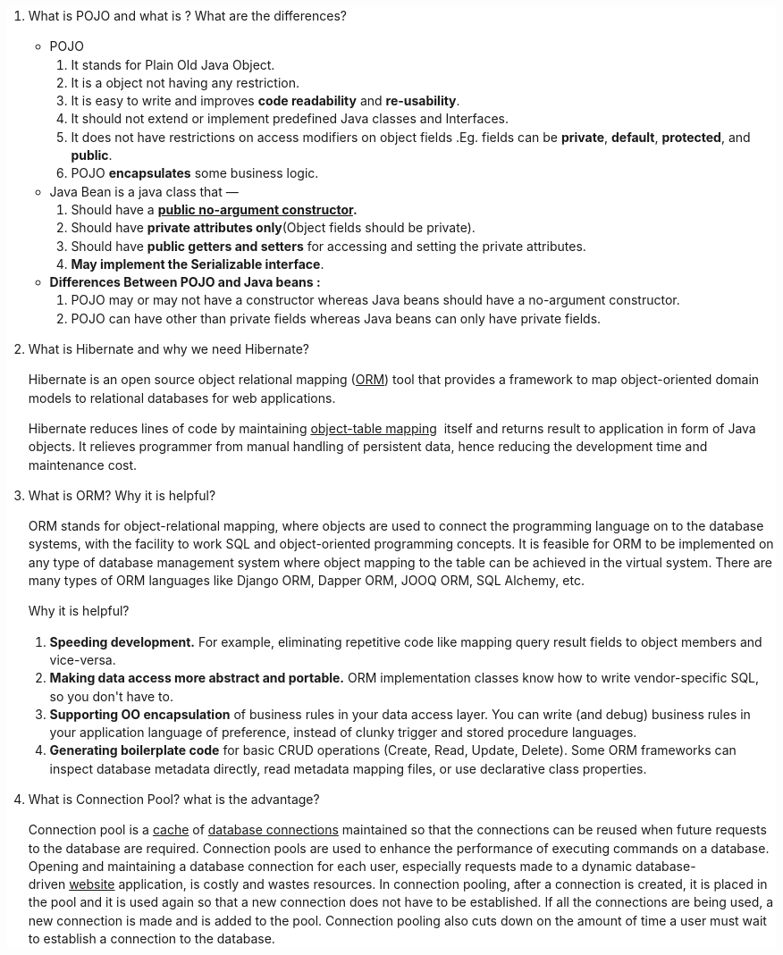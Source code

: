 1. What is POJO and what is ? What are the differences?
    - POJO
        1. It stands for Plain Old Java Object.
        2. It is a object not having any restriction.
        3. It is easy to write and improves **code readability** and **re-usability**.
        4. It should not extend or implement predefined Java classes and Interfaces.
        5. It does not have restrictions on access modifiers on object fields .Eg. fields can be **private**, **default**, **protected**, and **public**.
        6. POJO **encapsulates** some business logic.
    - Java Bean is a java class that —
        1. Should have a **[public no-argument constructor](https://medium.com/@vikramguptavit/what-is-constructor-in-java-how-to-overload-constructors-what-is-constructor-chaining-9dc77e2cf33e).**
        2. Should have **private attributes only**(Object fields should be private).
        3. Should have **public getters and setters** for accessing and setting the private attributes.
        4. **May implement the Serializable interface**.
    - **Differences Between POJO and Java beans :**
        1. POJO may or may not have a constructor whereas Java beans should have a no-argument constructor.
        2. POJO can have other than private fields whereas Java beans can only have private fields.
2. What is Hibernate and why we need Hibernate?
    
    Hibernate is an open source object relational mapping ([ORM](https://theserverside.techtarget.com/definition/object-relational-mapping)) tool that provides a framework to map object-oriented domain models to relational databases for web applications.
    
    Hibernate reduces lines of code by maintaining [object-table mapping](https://www.theserverside.com/video/3-ways-to-have-JPA-and-Hibernate-create-tables-in-a-database)
     itself and returns result to application in form of Java objects. It relieves programmer from manual handling of persistent data, hence reducing the development time and maintenance cost.
    
3. What is ORM? Why it is helpful?
    
    ORM stands for object-relational mapping, where objects are used to connect the programming language on to the database systems, with the facility to work SQL and object-oriented programming concepts. It is feasible for ORM to be implemented on any type of database management system where object mapping to the table can be achieved in the virtual system. There are many types of ORM languages like Django ORM, Dapper ORM, JOOQ ORM, SQL Alchemy, etc.
    
     Why it is helpful?
    
    1. **Speeding development.** For example, eliminating repetitive code like mapping query result fields to object members and vice-versa.
    2. **Making data access more abstract and portable.** ORM implementation classes know how to write vendor-specific SQL, so you don't have to.
    3. **Supporting OO encapsulation** of business rules in your data access layer. You can write (and debug) business rules in your application language of preference, instead of clunky trigger and stored procedure languages.
    4. **Generating boilerplate code** for basic CRUD operations (Create, Read, Update, Delete). Some ORM frameworks can inspect database metadata directly, read metadata mapping files, or use declarative class properties.
4. What is Connection Pool? what is the advantage?
    
    Connection pool is a [cache](https://en.wikipedia.org/wiki/Database_cache) of [database connections](https://en.wikipedia.org/wiki/Database_connection) maintained so that the connections can be reused when future requests to the database are required. Connection pools are used to enhance the performance of executing commands on a database. Opening and maintaining a database connection for each user, especially requests made to a dynamic database-driven [website](https://en.wikipedia.org/wiki/Website) application, is costly and wastes resources. In connection pooling, after a connection is created, it is placed in the pool and it is used again so that a new connection does not have to be established. If all the connections are being used, a new connection is made and is added to the pool. Connection pooling also cuts down on the amount of time a user must wait to establish a connection to the database.
    